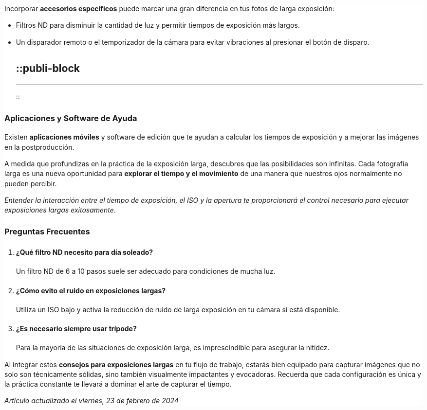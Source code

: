 Incorporar **accesorios específicos** puede marcar una gran diferencia en tus fotos de larga exposición:

- Filtros ND para disminuir la cantidad de luz y permitir tiempos de exposición más largos.
- Un disparador remoto o el temporizador de la cámara para evitar vibraciones al presionar el botón de disparo.


  ::publi-block
  ---
  ---
  ::
  
  
### Aplicaciones y Software de Ayuda

Existen **aplicaciones móviles** y software de edición que te ayudan a calcular los tiempos de exposición y a mejorar las imágenes en la postproducción.

A medida que profundizas en la práctica de la exposición larga, descubres que las posibilidades son infinitas. Cada fotografía larga es una nueva oportunidad para **explorar el tiempo y el movimiento** de una manera que nuestros ojos normalmente no pueden percibir.

_Entender la interacción entre el tiempo de exposición, el ISO y la apertura te proporcionará el control necesario para ejecutar exposiciones largas exitosamente._

### Preguntas Frecuentes

1. #### ¿Qué filtro ND necesito para día soleado?
   Un filtro ND de 6 a 10 pasos suele ser adecuado para condiciones de mucha luz.

2. #### ¿Cómo evito el ruido en exposiciones largas?
   Utiliza un ISO bajo y activa la reducción de ruido de larga exposición en tu cámara si está disponible.

3. #### ¿Es necesario siempre usar trípode?
   Para la mayoría de las situaciones de exposición larga, es imprescindible para asegurar la nitidez.

Al integrar estos **consejos para exposiciones largas** en tu flujo de trabajo, estarás bien equipado para capturar imágenes que no solo son técnicamente sólidas, sino también visualmente impactantes y evocadoras. Recuerda que cada configuración es única y la práctica constante te llevará a dominar el arte de capturar el tiempo.

_Artículo actualizado el viernes, 23 de febrero de 2024_